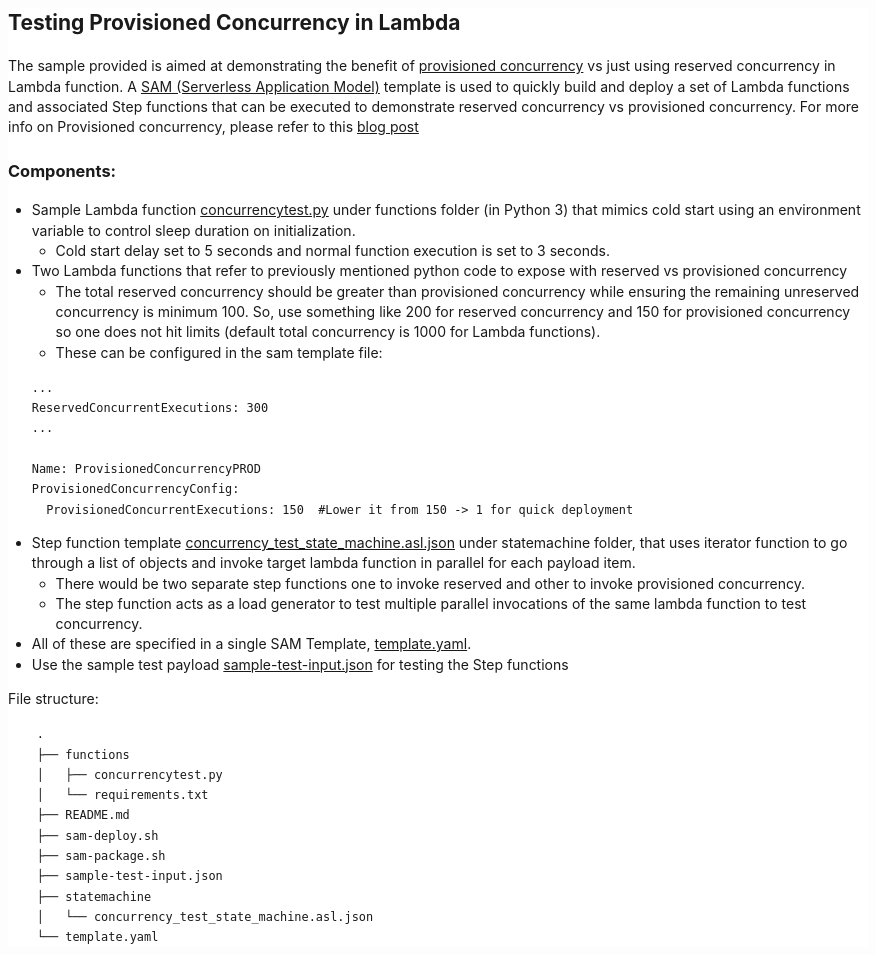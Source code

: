 ## Testing Provisioned Concurrency in Lambda

The sample provided is aimed at demonstrating the benefit of [provisioned concurrency](https://docs.aws.amazon.com/lambda/latest/dg/configuration-concurrency.html#configuration-concurrency-provisioned) vs just using reserved concurrency in Lambda function. A [SAM (Serverless Application Model)](https://github.com/aws/serverless-application-model) template is used to quickly build and deploy a set of Lambda functions and associated Step functions that can be executed to demonstrate reserved concurrency vs provisioned concurrency. For more info on Provisioned concurrency, please refer to this [blog post](https://aws.amazon.com/blogs/aws/new-provisioned-concurrency-for-lambda-functions/)

### Components:
* Sample Lambda function [concurrencytest.py](functions/concurrencytest.py) under functions folder (in Python 3) that  mimics cold start using an environment variable to control sleep duration on initialization.
  * Cold start delay set to 5 seconds and normal function execution is set to 3 seconds.
* Two Lambda functions that refer to previously mentioned python code to expose with reserved vs provisioned concurrency
	* The total reserved concurrency should be greater than provisioned concurrency while ensuring the remaining unreserved concurrency is minimum 100. So, use something like 200 for reserved concurrency and 150 for provisioned concurrency so one does not hit limits (default total concurrency is 1000 for Lambda functions).
  * These can be configured in the sam template file:
  ```
  ...
  ReservedConcurrentExecutions: 300
  ...

  Name: ProvisionedConcurrencyPROD
  ProvisionedConcurrencyConfig:
    ProvisionedConcurrentExecutions: 150  #Lower it from 150 -> 1 for quick deployment
  ```
* Step function template [concurrency_test_state_machine.asl.json](statemachine/concurrency_test_state_machine.asl.json) under statemachine folder, that uses iterator function to go through a list of objects and invoke target lambda function in parallel for each payload item.
	* There would be two separate step functions one to invoke reserved and other to invoke provisioned concurrency.
  * The step function acts as a load generator to test multiple parallel invocations of the same lambda function to test concurrency.
* All of these are specified in a single SAM Template, [template.yaml](template.yaml).
* Use the sample test payload [sample-test-input.json](sample-test-input.json) for testing the Step functions

File structure:
```
    .
    ├── functions
    │   ├── concurrencytest.py
    │   └── requirements.txt
    ├── README.md
    ├── sam-deploy.sh
    ├── sam-package.sh
    ├── sample-test-input.json
    ├── statemachine
    │   └── concurrency_test_state_machine.asl.json
    └── template.yaml
```
